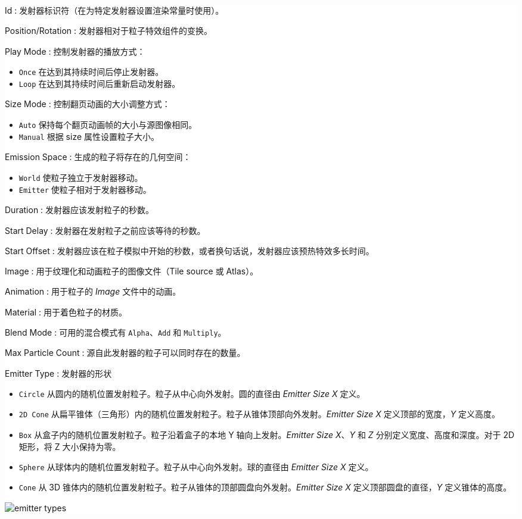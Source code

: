Id
: 发射器标识符（在为特定发射器设置渲染常量时使用）。

Position/Rotation
: 发射器相对于粒子特效组件的变换。

Play Mode
: 控制发射器的播放方式：
  - `Once` 在达到其持续时间后停止发射器。
  - `Loop` 在达到其持续时间后重新启动发射器。

Size Mode
: 控制翻页动画的大小调整方式：
  - `Auto` 保持每个翻页动画帧的大小与源图像相同。
  - `Manual` 根据 size 属性设置粒子大小。

Emission Space
: 生成的粒子将存在的几何空间：
  - `World` 使粒子独立于发射器移动。
  - `Emitter` 使粒子相对于发射器移动。

Duration
: 发射器应该发射粒子的秒数。

Start Delay
: 发射器在发射粒子之前应该等待的秒数。

Start Offset
: 发射器应该在粒子模拟中开始的秒数，或者换句话说，发射器应该预热特效多长时间。

Image
: 用于纹理化和动画粒子的图像文件（Tile source 或 Atlas）。

Animation
: 用于粒子的 *Image* 文件中的动画。

Material
: 用于着色粒子的材质。

Blend Mode
: 可用的混合模式有 `Alpha`、`Add` 和 `Multiply`。

Max Particle Count
: 源自此发射器的粒子可以同时存在的数量。

Emitter Type
: 发射器的形状
  - `Circle` 从圆内的随机位置发射粒子。粒子从中心向外发射。圆的直径由 *Emitter Size X* 定义。

  - `2D Cone` 从扁平锥体（三角形）内的随机位置发射粒子。粒子从锥体顶部向外发射。*Emitter Size X* 定义顶部的宽度，*Y* 定义高度。

  - `Box` 从盒子内的随机位置发射粒子。粒子沿着盒子的本地 Y 轴向上发射。*Emitter Size X*、*Y* 和 *Z* 分别定义宽度、高度和深度。对于 2D 矩形，将 Z 大小保持为零。

  - `Sphere` 从球体内的随机位置发射粒子。粒子从中心向外发射。球的直径由 *Emitter Size X* 定义。

  - `Cone` 从 3D 锥体内的随机位置发射粒子。粒子从锥体的顶部圆盘向外发射。*Emitter Size X* 定义顶部圆盘的直径，*Y* 定义锥体的高度。

  ![emitter types](images/particlefx/emitter_types.png)
